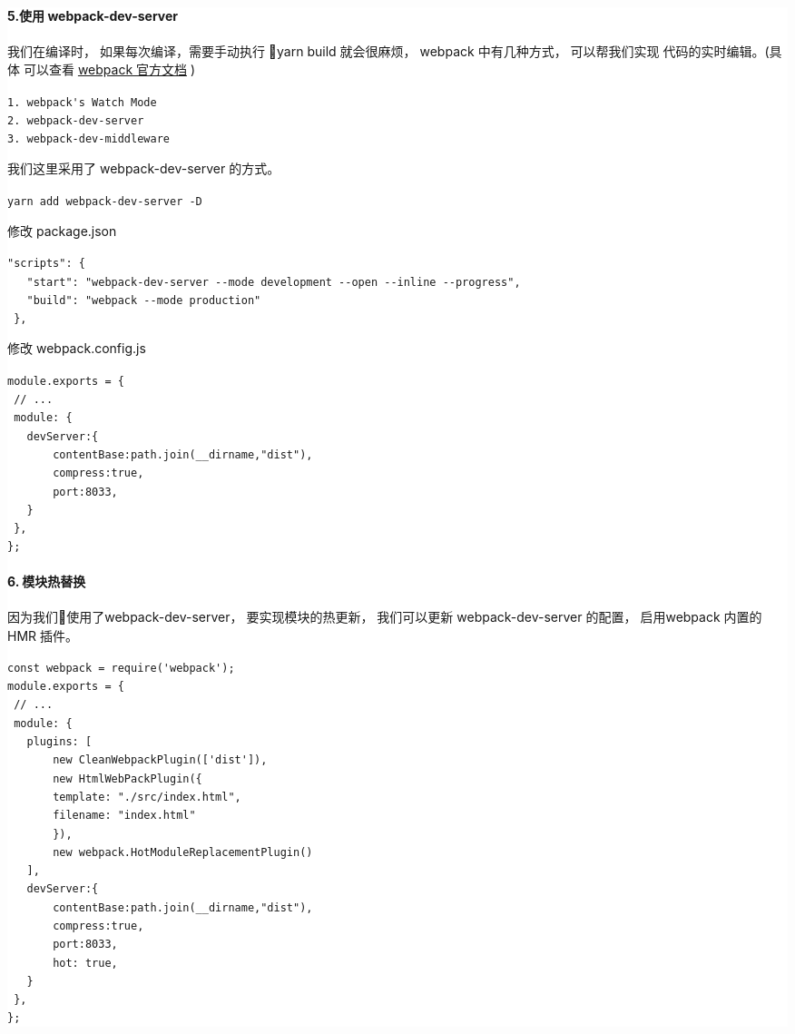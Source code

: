 #### 5.使用 webpack-dev-server
  我们在编译时， 如果每次编译，需要手动执行 yarn build 就会很麻烦， webpack 中有几种方式， 可以帮我们实现 代码的实时编辑。(具体 可以查看 [webpack 官方文档][4] )
    
    1. webpack's Watch Mode
    2. webpack-dev-server
    3. webpack-dev-middleware

 我们这里采用了 webpack-dev-server 的方式。

    yarn add webpack-dev-server -D

 修改 package.json

 ```
 "scripts": {
    "start": "webpack-dev-server --mode development --open --inline --progress",
    "build": "webpack --mode production"
  },
 ```

 修改 webpack.config.js
 ```
 module.exports = {
  // ...
  module: {
    devServer:{
        contentBase:path.join(__dirname,"dist"),
        compress:true,
        port:8033,
    }
  },
};
 ```

#### 6. 模块热替换 
 
 因为我们使用了webpack-dev-server， 要实现模块的热更新， 我们可以更新  webpack-dev-server 的配置， 启用webpack 内置的 HMR 插件。

 ```
const webpack = require('webpack');
module.exports = {
  // ...
  module: {
    plugins: [
        new CleanWebpackPlugin(['dist']),
        new HtmlWebPackPlugin({
        template: "./src/index.html",
        filename: "index.html"
        }),
        new webpack.HotModuleReplacementPlugin()
    ],
    devServer:{
        contentBase:path.join(__dirname,"dist"),
        compress:true,
        port:8033,
        hot: true,
    }
  },
};
 ```


  [1]: https://www.webpackjs.com/concepts/
  [2]: https://www.webpackjs.com/plugins/html-webpack-plugin/
  [3]: https://www.npmjs.com/package/clean-webpack-plugin
  [4]: https://www.webpackjs.com/guides/development/#%E4%BD%BF%E7%94%A8-webpack-dev-middleware
  [5]: https://xiaozhuanlan.com/fefe
  [6]: https://juejin.im/book/5a6abad5518825733c144469